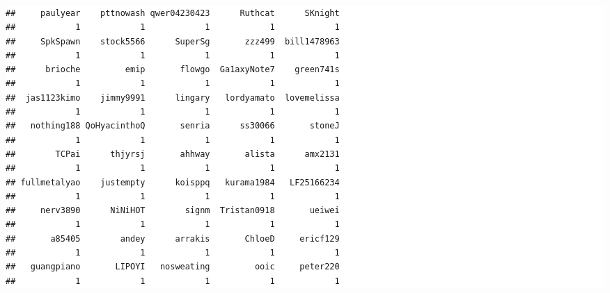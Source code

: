    ##     paulyear    pttnowash qwer04230423      Ruthcat      SKnight 
    ##            1            1            1            1            1 
    ##     SpkSpawn    stock5566      SuperSg       zzz499  bill1478963 
    ##            1            1            1            1            1 
    ##      brioche         emip       flowgo  Ga1axyNote7    green741s 
    ##            1            1            1            1            1 
    ##  jas1123kimo    jimmy9991      lingary   lordyamato  lovemelissa 
    ##            1            1            1            1            1 
    ##   nothing188 QoHyacinthoQ       senria      ss30066       stoneJ 
    ##            1            1            1            1            1 
    ##        TCPai      thjyrsj       ahhway       alista      amx2131 
    ##            1            1            1            1            1 
    ## fullmetalyao    justempty      koisppq   kurama1984   LF25166234 
    ##            1            1            1            1            1 
    ##     nerv3890      NiNiHOT        signm  Tristan0918       ueiwei 
    ##            1            1            1            1            1 
    ##       a85405        andey      arrakis       ChloeD     ericf129 
    ##            1            1            1            1            1 
    ##   guangpiano       LIPOYI   nosweating         ooic     peter220 
    ##            1            1            1            1            1 
